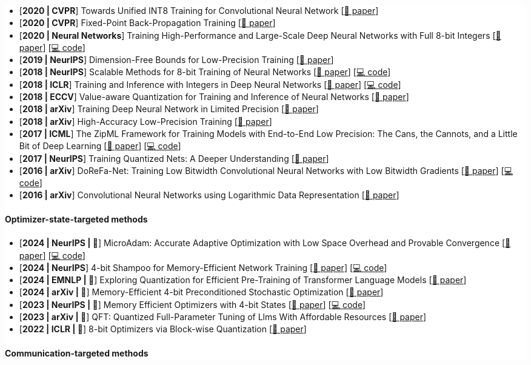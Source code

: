-  [**2020 | CVPR**] Towards Unified INT8 Training for Convolutional Neural Network [[📄 paper](https://arxiv.org/abs/1912.12607)]
-  [**2020 | CVPR**] Fixed-Point Back-Propagation Training [[📄 paper](http://openaccess.thecvf.com/content_CVPR_2020/papers/Zhang_Fixed-Point_Back-Propagation_Training_CVPR_2020_paper.pdf)]
-  [**2020 | Neural Networks**] Training High-Performance and Large-Scale Deep Neural Networks with Full 8-bit Integers [[📄 paper](https://arxiv.org/abs/1909.02384)] [[💻 code](https://github.com/yang-yk/wageubn)]
-  [**2019 | NeurIPS**] Dimension-Free Bounds for Low-Precision Training [[📄 paper](https://papers.NeurIPS.cc/paper/2019/file/d4cd91e80f36f8f3103617ded9128560-Paper.pdf)]
-  [**2018 | NeurIPS**] Scalable Methods for 8-bit Training of Neural Networks [[📄 paper](https://papers.NeurIPS.cc/paper/2018/file/e82c4b19b8151ddc25d4d93baf7b908f-Paper.pdf)] [[💻 code](https://github.com/eladhoffer/quantized.pytorch)]
-  [**2018 | ICLR**] Training and Inference with Integers in Deep Neural Networks [[📄 paper](https://arxiv.org/abs/1802.04680)] [[💻 code](https://github.com/boluoweifenda/WAGE)]
-  [**2018 | ECCV**] Value-aware Quantization for Training and Inference of Neural Networks [[📄 paper](https://arxiv.org/abs/1804.07802)]
-  [**2018 | arXiv**] Training Deep Neural Network in Limited Precision [[📄 paper](https://arxiv.org/abs/1810.05486)]
-  [**2018 | arXiv**] High-Accuracy Low-Precision Training [[📄 paper](https://arxiv.org/abs/1803.03383)]
-  [**2017 | ICML**] The ZipML Framework for Training Models with End-to-End Low Precision: The Cans, the Cannots, and a Little Bit of Deep Learning [[📄 paper](https://arxiv.org/abs/1611.05402)] [[💻 code](https://github.com/IST-DASLab/smart-quantizer)]
-  [**2017 | NeurIPS**] Training Quantized Nets: A Deeper Understanding [[📄 paper](https://arxiv.org/abs/1706.02379)]
-  [**2016 | arXiv**] DoReFa-Net: Training Low Bitwidth Convolutional Neural Networks with Low Bitwidth Gradients [[📄 paper](https://arxiv.org/abs/1606.06160)] [[💻 code](https://github.com/hpi-xnor/BMXNet-v2)]
-  [**2016 | arXiv**] Convolutional Neural Networks using Logarithmic Data Representation [[📄 paper](https://arxiv.org/abs/1603.01025)]

#### Optimizer-state-targeted methods

-  [**2024 | NeurIPS | 🤖**] MicroAdam: Accurate Adaptive Optimization with Low Space Overhead and Provable Convergence [[📄 paper](https://arxiv.org/abs/2405.15593)] [[💻 code](https://github.com/IST-DASLab/MicroAdam)]
-  [**2024 | NeurIPS**] 4-bit Shampoo for Memory-Efficient Network Training [[📄 paper](https://proceedings.neurips.cc/paper_files/paper/2024/file/e5b4633454cb2174779d294ccda02318-Paper-Conference.pdf)] [[💻 code](https://github.com/Sike-Wang/low-bit-Shampoo)]
-  [**2024 | EMNLP | 🤖**] Exploring Quantization for Efficient Pre-Training of Transformer Language Models [[📄 paper](https://aclanthology.org/2024.findings-emnlp.787/)]
-  [**2024 | arXiv | 🤖**] Memory-Efficient 4-bit Preconditioned Stochastic Optimization [[📄 paper](https://arxiv.org/pdf/2412.10663)]
-  [**2023 | NeurIPS | 🤖**] Memory Efficient Optimizers with 4-bit States [[📄 paper](https://arxiv.org/abs/2309.01507)] [[💻 code](https://github.com/thu-ml/low-bit-optimizers)]
-  [**2023 | arXiv | 🤖**] QFT: Quantized Full-Parameter Tuning of Llms With Affordable Resources [[📄 paper](https://arxiv.org/abs/2310.07147)]
-  [**2022 | ICLR | 🤖**] 8-bit Optimizers via Block-wise Quantization [[📄 paper](https://arxiv.org/abs/2110.02861v2)]

#### Communication-targeted methods
